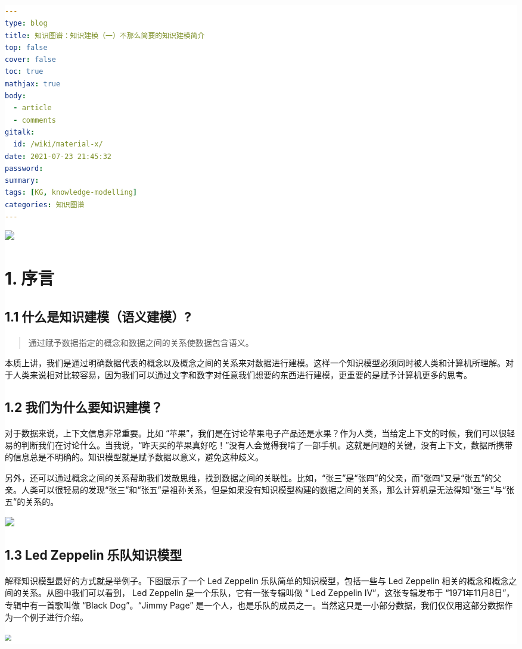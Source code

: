 ```yaml
---
type: blog
title: 知识图谱：知识建模（一）不那么简要的知识建模简介
top: false
cover: false
toc: true
mathjax: true
body:
  - article
  - comments
gitalk:
  id: /wiki/material-x/
date: 2021-07-23 21:45:32
password:
summary:
tags: [KG, knowledge-modelling]
categories: 知识图谱
---
```


![](https://cdn.jsdelivr.net/gh/rogerspy/blog-imgs/blog-imgs/kgicon.png)

# 1. 序言

## 1.1 什么是知识建模（语义建模）?

> 通过赋予数据指定的概念和数据之间的关系使数据包含语义。



本质上讲，我们是通过明确数据代表的概念以及概念之间的关系来对数据进行建模。这样一个知识模型必须同时被人类和计算机所理解。对于人类来说相对比较容易，因为我们可以通过文字和数字对任意我们想要的东西进行建模，更重要的是赋予计算机更多的思考。

## 1.2 我们为什么要知识建模？

对于数据来说，上下文信息非常重要。比如 “苹果”，我们是在讨论苹果电子产品还是水果？作为人类，当给定上下文的时候，我们可以很轻易的判断我们在讨论什么。当我说，“昨天买的苹果真好吃！”没有人会觉得我啃了一部手机。这就是问题的关键，没有上下文，数据所携带的信息总是不明确的。知识模型就是赋予数据以意义，避免这种歧义。

另外，还可以通过概念之间的关系帮助我们发散思维，找到数据之间的关联性。比如，“张三”是“张四”的父亲，而“张四”又是“张五”的父亲。人类可以很轻易的发现“张三”和“张五”是祖孙关系，但是如果没有知识模型构建的数据之间的关系，那么计算机是无法得知“张三”与“张五”的关系的。

![](https://cdn.jsdelivr.net/gh/rogerspy/blog-imgs/blog-imgs/20210823222116.png)

## 1.3 Led Zeppelin 乐队知识模型

解释知识模型最好的方式就是举例子。下图展示了一个 Led Zeppelin 乐队简单的知识模型，包括一些与 Led Zeppelin 相关的概念和概念之间的关系。从图中我们可以看到， Led Zeppelin 是一个乐队，它有一张专辑叫做 “ Led Zeppelin IV”，这张专辑发布于 “1971年11月8日”，专辑中有一首歌叫做 “Black Dog”。“Jimmy Page” 是一个人，也是乐队的成员之一。当然这只是一小部分数据，我们仅仅用这部分数据作为一个例子进行介绍。

<img src="https://cdn.jsdelivr.net/gh/rogerspy/blog-imgs/blog-imgs/20210823225518.png" style="zoom:67%;" />
